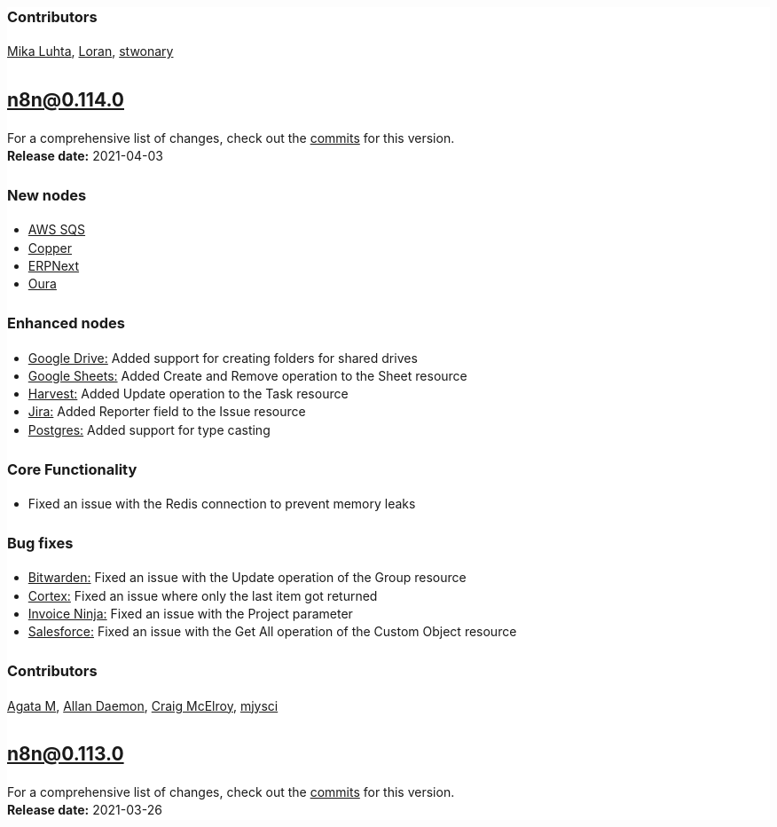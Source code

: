 ### Contributors 

[Mika Luhta](https://github.com/mluhta), [Loran](https://github.com/loranmutafov), [stwonary](https://github.com/stwonary)

## n8n@0.114.0
For a comprehensive list of changes, check out the [commits](https://github.com/n8n-io/n8n/compare/n8n@0.113.0...n8n@0.114.0) for this version.<br />
**Release date:** 2021-04-03

### New nodes 

* [AWS SQS](/workflow/integrations/nodes/n8n-nodes-base.awsSqs/)
* [Copper](/workflow/integrations/nodes/n8n-nodes-base.copper/)
* [ERPNext](/workflow/integrations/nodes/n8n-nodes-base.erpNext/)
* [Oura](/workflow/integrations/nodes/n8n-nodes-base.oura/)

### Enhanced nodes 

* [Google Drive:](/workflow/integrations/nodes/n8n-nodes-base.googleDrive/) Added support for creating folders for shared drives
* [Google Sheets:](/workflow/integrations/nodes/n8n-nodes-base.googleSheets/) Added Create and Remove operation to the Sheet resource
* [Harvest:](/workflow/integrations/nodes/n8n-nodes-base.harvest/) Added Update operation to the Task resource
* [Jira:](/workflow/integrations/nodes/n8n-nodes-base.jira/) Added Reporter field to the Issue resource
* [Postgres:](/workflow/integrations/nodes/n8n-nodes-base.postgres/) Added support for type casting

### Core Functionality 

- Fixed an issue with the Redis connection to prevent memory leaks

### Bug fixes 

* [Bitwarden:](/workflow/integrations/nodes/n8n-nodes-base.bitwarden/) Fixed an issue with the Update operation of the Group resource
* [Cortex:](/workflow/integrations/nodes/n8n-nodes-base.cortex/) Fixed an issue where only the last item got returned
* [Invoice Ninja:](/workflow/integrations/nodes/n8n-nodes-base.invoiceNinja/) Fixed an issue with the Project parameter
* [Salesforce:](/workflow/integrations/nodes/n8n-nodes-base.salesforce/) Fixed an issue with the Get All operation of the Custom Object resource

### Contributors 

[Agata M](https://github.com/curryy), [Allan Daemon](https://github.com/AllanDaemon), [Craig McElroy](https://github.com/camcelroy), [mjysci](https://github.com/mjysci)

## n8n@0.113.0 
For a comprehensive list of changes, check out the [commits](https://github.com/n8n-io/n8n/compare/n8n@0.112.0...n8n@0.113.0) for this version.<br />
**Release date:** 2021-03-26
